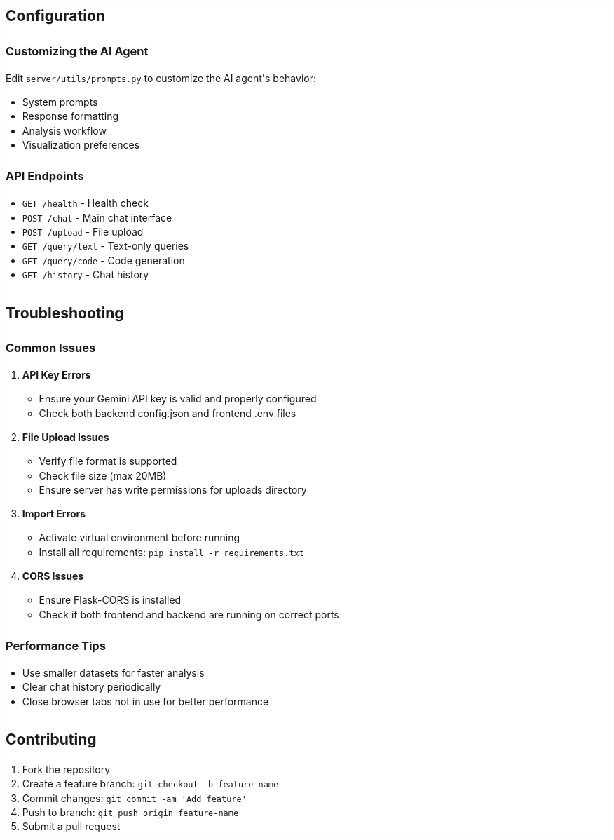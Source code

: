 ## Configuration

### Customizing the AI Agent

Edit `server/utils/prompts.py` to customize the AI agent's behavior:
- System prompts
- Response formatting
- Analysis workflow
- Visualization preferences

### API Endpoints

- `GET /health` - Health check
- `POST /chat` - Main chat interface
- `POST /upload` - File upload
- `GET /query/text` - Text-only queries
- `GET /query/code` - Code generation
- `GET /history` - Chat history

## Troubleshooting

### Common Issues

1. **API Key Errors**
   - Ensure your Gemini API key is valid and properly configured
   - Check both backend config.json and frontend .env files

2. **File Upload Issues**
   - Verify file format is supported
   - Check file size (max 20MB)
   - Ensure server has write permissions for uploads directory

3. **Import Errors**
   - Activate virtual environment before running
   - Install all requirements: `pip install -r requirements.txt`

4. **CORS Issues**
   - Ensure Flask-CORS is installed
   - Check if both frontend and backend are running on correct ports

### Performance Tips

- Use smaller datasets for faster analysis
- Clear chat history periodically
- Close browser tabs not in use for better performance

## Contributing

1. Fork the repository
2. Create a feature branch: `git checkout -b feature-name`
3. Commit changes: `git commit -am 'Add feature'`
4. Push to branch: `git push origin feature-name`
5. Submit a pull request
